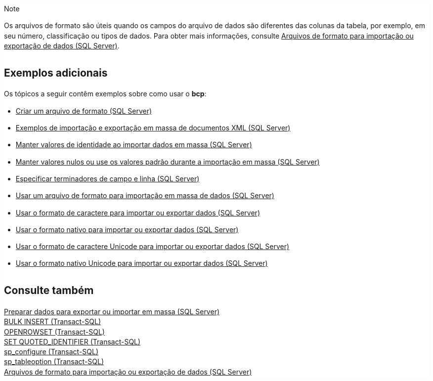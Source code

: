 > [!NOTE]  
>  Os arquivos de formato são úteis quando os campos do arquivo de dados são diferentes das colunas da tabela, por exemplo, em seu número, classificação ou tipos de dados. Para obter mais informações, consulte [Arquivos de formato para importação ou exportação de dados &#40;SQL Server&#41;](../relational-databases/import-export/format-files-for-importing-or-exporting-data-sql-server.md).  
  
## <a name="additional-examples"></a>Exemplos adicionais  
 Os tópicos a seguir contêm exemplos sobre como usar o **bcp**:  
  
-   [Criar um arquivo de formato &#40;SQL Server&#41;](../relational-databases/import-export/create-a-format-file-sql-server.md)  
  
-   [Exemplos de importação e exportação em massa de documentos XML &#40;SQL Server&#41;](../relational-databases/import-export/examples-of-bulk-import-and-export-of-xml-documents-sql-server.md)  
  
-   [Manter valores de identidade ao importar dados em massa &#40;SQL Server&#41;](../relational-databases/import-export/keep-identity-values-when-bulk-importing-data-sql-server.md)  
  
-   [Manter valores nulos ou use os valores padrão durante a importação em massa &#40;SQL Server&#41;](../relational-databases/import-export/keep-nulls-or-use-default-values-during-bulk-import-sql-server.md)  
  
-   [Especificar terminadores de campo e linha &#40;SQL Server&#41;](../relational-databases/import-export/specify-field-and-row-terminators-sql-server.md)  
  
-   [Usar um arquivo de formato para importação em massa de dados &#40;SQL Server&#41;](../relational-databases/import-export/use-a-format-file-to-bulk-import-data-sql-server.md)  
  
-   [Usar o formato de caractere para importar ou exportar dados &#40;SQL Server&#41;](../relational-databases/import-export/use-character-format-to-import-or-export-data-sql-server.md)  
  
-   [Usar o formato nativo para importar ou exportar dados &#40;SQL Server&#41;](../relational-databases/import-export/use-native-format-to-import-or-export-data-sql-server.md)  
  
-   [Usar o formato de caractere Unicode para importar ou exportar dados &#40;SQL Server&#41;](../relational-databases/import-export/use-unicode-character-format-to-import-or-export-data-sql-server.md)  
  
-   [Usar o formato nativo Unicode para importar ou exportar dados &#40;SQL Server&#41;](../relational-databases/import-export/use-unicode-native-format-to-import-or-export-data-sql-server.md)  
  
## <a name="see-also"></a>Consulte também  
 [Preparar dados para exportar ou importar em massa &#40;SQL Server&#41;](../relational-databases/import-export/prepare-data-for-bulk-export-or-import-sql-server.md)   
 [BULK INSERT &#40;Transact-SQL&#41;](/sql/t-sql/statements/bulk-insert-transact-sql)   
 [OPENROWSET &#40;Transact-SQL&#41;](/sql/t-sql/functions/openrowset-transact-sql)   
 [SET QUOTED_IDENTIFIER &#40;Transact-SQL&#41;](/sql/t-sql/statements/set-quoted-identifier-transact-sql)   
 [sp_configure &#40;Transact-SQL&#41;](/sql/relational-databases/system-stored-procedures/sp-configure-transact-sql)   
 [sp_tableoption &#40;Transact-SQL&#41;](/sql/relational-databases/system-stored-procedures/sp-tableoption-transact-sql)   
 [Arquivos de formato para importação ou exportação de dados &#40;SQL Server&#41;](../relational-databases/import-export/format-files-for-importing-or-exporting-data-sql-server.md)  
  
  
